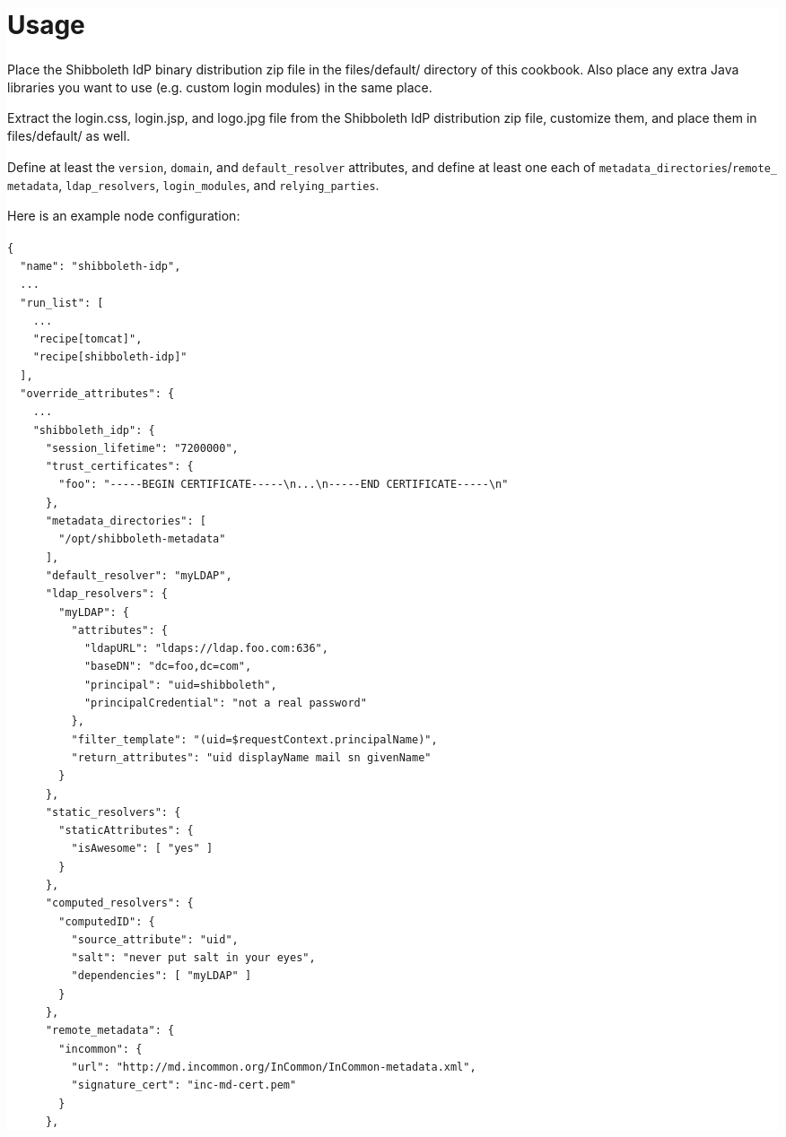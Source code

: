 Usage
=====

Place the Shibboleth IdP binary distribution zip file in the files/default/
directory of this cookbook.  Also place any extra Java libraries you
want to use (e.g. custom login modules) in the same place.

Extract the login.css, login.jsp, and logo.jpg file from the Shibboleth IdP
distribution zip file, customize them, and place them in files/default/ as
well.

Define at least the `version`, `domain`, and `default_resolver` attributes,
and define at least one each of `metadata_directories`/`remote_metadata`,
`ldap_resolvers`, `login_modules`, and `relying_parties`.

Here is an example node configuration:

    {
      "name": "shibboleth-idp",
      ...
      "run_list": [
        ...
        "recipe[tomcat]",
        "recipe[shibboleth-idp]"
      ],
      "override_attributes": {
        ...
        "shibboleth_idp": {
          "session_lifetime": "7200000",
          "trust_certificates": {
            "foo": "-----BEGIN CERTIFICATE-----\n...\n-----END CERTIFICATE-----\n"
          },
          "metadata_directories": [
            "/opt/shibboleth-metadata"
          ],
          "default_resolver": "myLDAP",
          "ldap_resolvers": {
            "myLDAP": {
              "attributes": {
                "ldapURL": "ldaps://ldap.foo.com:636",
                "baseDN": "dc=foo,dc=com",
                "principal": "uid=shibboleth",
                "principalCredential": "not a real password"
              },
              "filter_template": "(uid=$requestContext.principalName)",
              "return_attributes": "uid displayName mail sn givenName"
            }
          },
          "static_resolvers": {
            "staticAttributes": {
              "isAwesome": [ "yes" ]
            }
          },
          "computed_resolvers": {
            "computedID": {
              "source_attribute": "uid",
              "salt": "never put salt in your eyes",
              "dependencies": [ "myLDAP" ]
            }
          },
          "remote_metadata": {
            "incommon": {
              "url": "http://md.incommon.org/InCommon/InCommon-metadata.xml",
              "signature_cert": "inc-md-cert.pem"
            }
          },